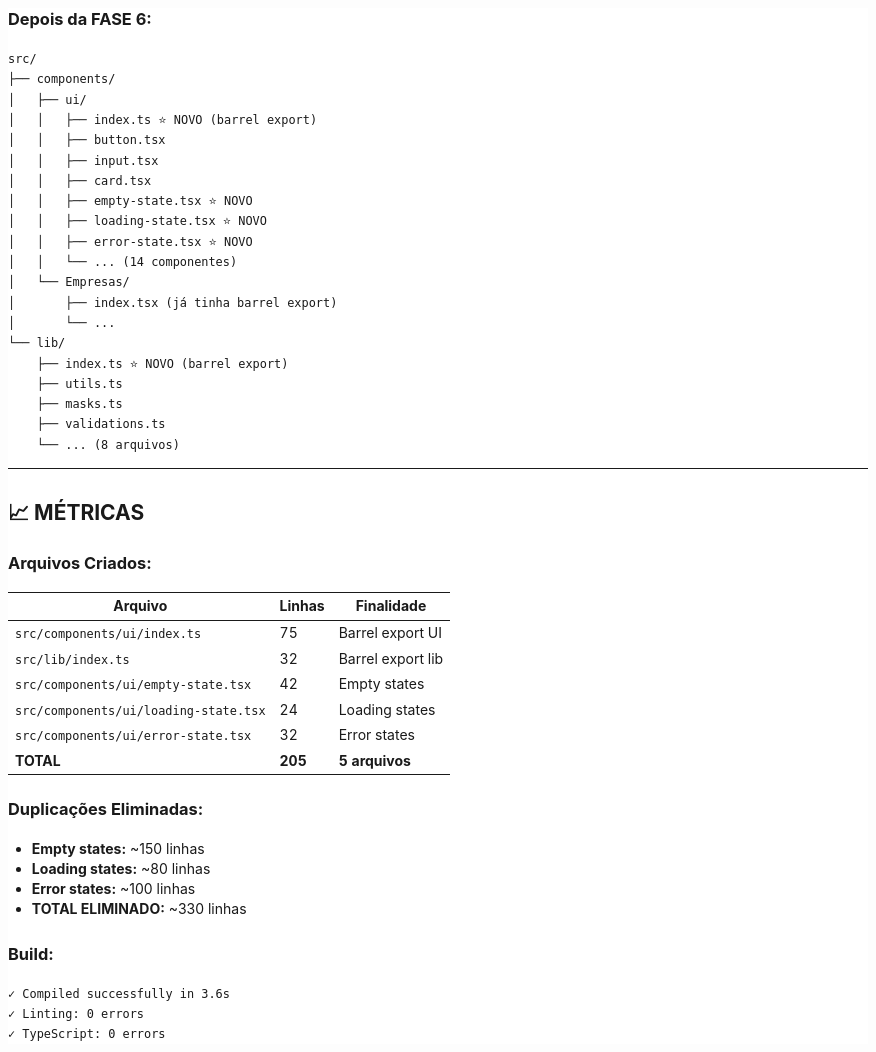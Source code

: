 ### Depois da FASE 6:
```
src/
├── components/
│   ├── ui/
│   │   ├── index.ts ⭐ NOVO (barrel export)
│   │   ├── button.tsx
│   │   ├── input.tsx
│   │   ├── card.tsx
│   │   ├── empty-state.tsx ⭐ NOVO
│   │   ├── loading-state.tsx ⭐ NOVO
│   │   ├── error-state.tsx ⭐ NOVO
│   │   └── ... (14 componentes)
│   └── Empresas/
│       ├── index.tsx (já tinha barrel export)
│       └── ...
└── lib/
    ├── index.ts ⭐ NOVO (barrel export)
    ├── utils.ts
    ├── masks.ts
    ├── validations.ts
    └── ... (8 arquivos)
```

---

## 📈 **MÉTRICAS**

### Arquivos Criados:
| Arquivo | Linhas | Finalidade |
|---------|--------|-----------|
| `src/components/ui/index.ts` | 75 | Barrel export UI |
| `src/lib/index.ts` | 32 | Barrel export lib |
| `src/components/ui/empty-state.tsx` | 42 | Empty states |
| `src/components/ui/loading-state.tsx` | 24 | Loading states |
| `src/components/ui/error-state.tsx` | 32 | Error states |
| **TOTAL** | **205** | **5 arquivos** |

### Duplicações Eliminadas:
- **Empty states:** ~150 linhas
- **Loading states:** ~80 linhas
- **Error states:** ~100 linhas
- **TOTAL ELIMINADO:** ~330 linhas

### Build:
```bash
✓ Compiled successfully in 3.6s
✓ Linting: 0 errors
✓ TypeScript: 0 errors
```
